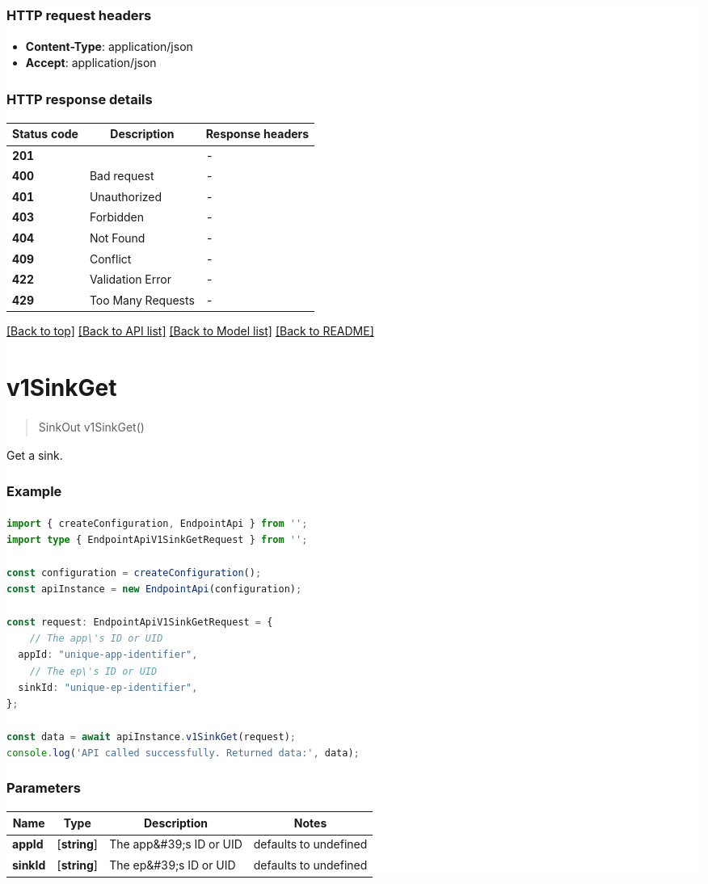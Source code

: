 ### HTTP request headers

 - **Content-Type**: application/json
 - **Accept**: application/json


### HTTP response details
| Status code | Description | Response headers |
|-------------|-------------|------------------|
**201** |  |  -  |
**400** | Bad request |  -  |
**401** | Unauthorized |  -  |
**403** | Forbidden |  -  |
**404** | Not Found |  -  |
**409** | Conflict |  -  |
**422** | Validation Error |  -  |
**429** | Too Many Requests |  -  |

[[Back to top]](#) [[Back to API list]](README.md#documentation-for-api-endpoints) [[Back to Model list]](README.md#documentation-for-models) [[Back to README]](README.md)

# **v1SinkGet**
> SinkOut v1SinkGet()

Get a sink.

### Example


```typescript
import { createConfiguration, EndpointApi } from '';
import type { EndpointApiV1SinkGetRequest } from '';

const configuration = createConfiguration();
const apiInstance = new EndpointApi(configuration);

const request: EndpointApiV1SinkGetRequest = {
    // The app\'s ID or UID
  appId: "unique-app-identifier",
    // The ep\'s ID or UID
  sinkId: "unique-ep-identifier",
};

const data = await apiInstance.v1SinkGet(request);
console.log('API called successfully. Returned data:', data);
```


### Parameters

Name | Type | Description  | Notes
------------- | ------------- | ------------- | -------------
 **appId** | [**string**] | The app\&#39;s ID or UID | defaults to undefined
 **sinkId** | [**string**] | The ep\&#39;s ID or UID | defaults to undefined
